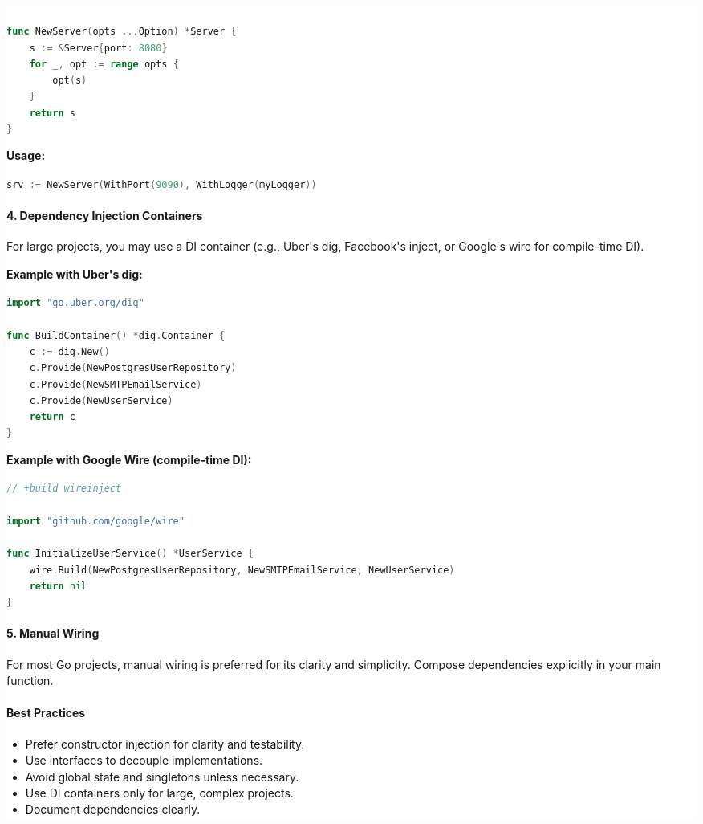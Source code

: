 ```go

func NewServer(opts ...Option) *Server {
    s := &Server{port: 8080}
    for _, opt := range opts {
        opt(s)
    }
    return s
}
```

**Usage:**
```go
srv := NewServer(WithPort(9090), WithLogger(myLogger))
```

#### 4. Dependency Injection Containers

For large projects, you may use a DI container (e.g., Uber's dig, Facebook's inject, or Google's wire for compile-time DI).

**Example with Uber's dig:**
```go
import "go.uber.org/dig"

func BuildContainer() *dig.Container {
    c := dig.New()
    c.Provide(NewPostgresUserRepository)
    c.Provide(NewSMTPEmailService)
    c.Provide(NewUserService)
    return c
}
```

**Example with Google Wire (compile-time DI):**
```go
// +build wireinject

import "github.com/google/wire"

func InitializeUserService() *UserService {
    wire.Build(NewPostgresUserRepository, NewSMTPEmailService, NewUserService)
    return nil
}
```

#### 5. Manual Wiring

For most Go projects, manual wiring is preferred for its clarity and simplicity. Compose dependencies explicitly in your main function.

#### Best Practices

- Prefer constructor injection for clarity and testability.
- Use interfaces to decouple implementations.
- Avoid global state and singletons unless necessary.
- Use DI containers only for large, complex projects.
- Document dependencies clearly.
